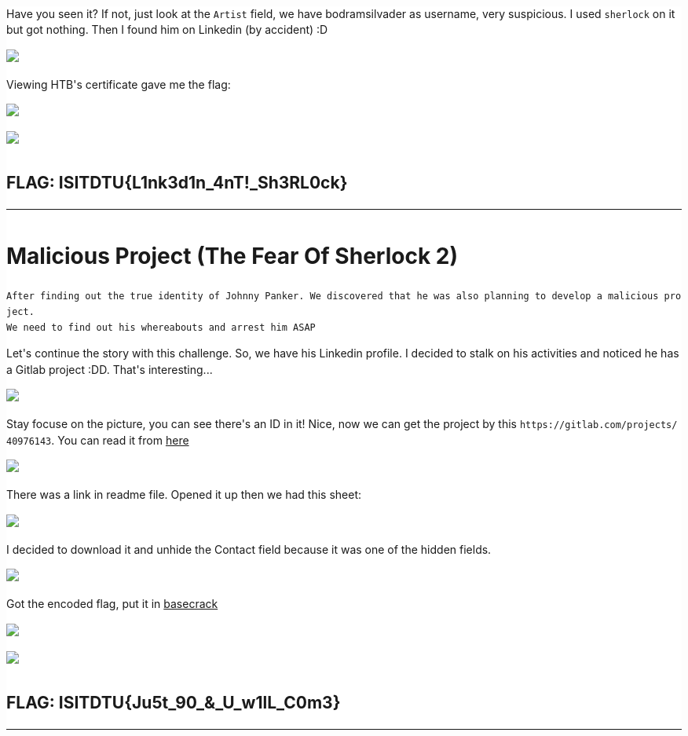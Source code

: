 Have you seen it? If not, just look at the `Artist` field, we have bodramsilvader as username, very suspicious. I used `sherlock` on it but got nothing. Then I found him on Linkedin (by accident) :D

![](https://user-images.githubusercontent.com/89141562/201655318-197aa9e0-2f1e-4e31-90f0-ae3cc28debcc.png)

Viewing HTB's certificate gave me the flag:

![](https://user-images.githubusercontent.com/89141562/201655387-8de9e8d7-f341-493b-ab68-a8619cec18a1.png)

![](https://user-images.githubusercontent.com/89141562/201655410-1138b0f2-8d65-4ed7-875d-6490ee19447a.png)

## FLAG: ISITDTU{L1nk3d1n_4nT!_Sh3RL0ck}

___

# **Malicious Project (The Fear Of Sherlock 2)**

```
After finding out the true identity of Johnny Panker. We discovered that he was also planning to develop a malicious project. 
We need to find out his whereabouts and arrest him ASAP
```
Let's continue the story with this challenge. So, we have his Linkedin profile. I decided to stalk on his activities and noticed he has a Gitlab project :DD. That's interesting...

![](https://user-images.githubusercontent.com/89141562/201655496-a5d7822d-f265-44a9-b30d-8adbaf09057d.png)

Stay focuse on the picture, you can see there's an ID in it! Nice, now we can get the project by this `https://gitlab.com/projects/40976143`. You can read it from [here](https://docs.gitlab.com/ee/user/project/working_with_projects.html)

![](https://user-images.githubusercontent.com/89141562/201655572-42c20a55-47e7-4b8e-a961-fa12dad74295.png)

There was a link in readme file. Opened it up then we had this sheet:

![](https://user-images.githubusercontent.com/89141562/201655622-23118cbe-2bb3-4e05-9887-b1e525eaec1f.png)

I decided to download it and unhide the Contact field because it was one of the hidden fields.

![](https://user-images.githubusercontent.com/89141562/201655691-1ed141f9-de89-4e32-afdd-a48cee68d508.png)

Got the encoded flag, put it in [basecrack](https://basecrack.herokuapp.com/)

![](https://user-images.githubusercontent.com/89141562/201655755-2fda51e7-c178-4dbf-bb48-762fd7f6a304.png)

![](https://user-images.githubusercontent.com/89141562/201655803-fe9a707f-d105-4b90-9020-0ac59fa89e42.png)

## FLAG: ISITDTU{Ju5t_90_&_U_w1lL_C0m3} 

___
